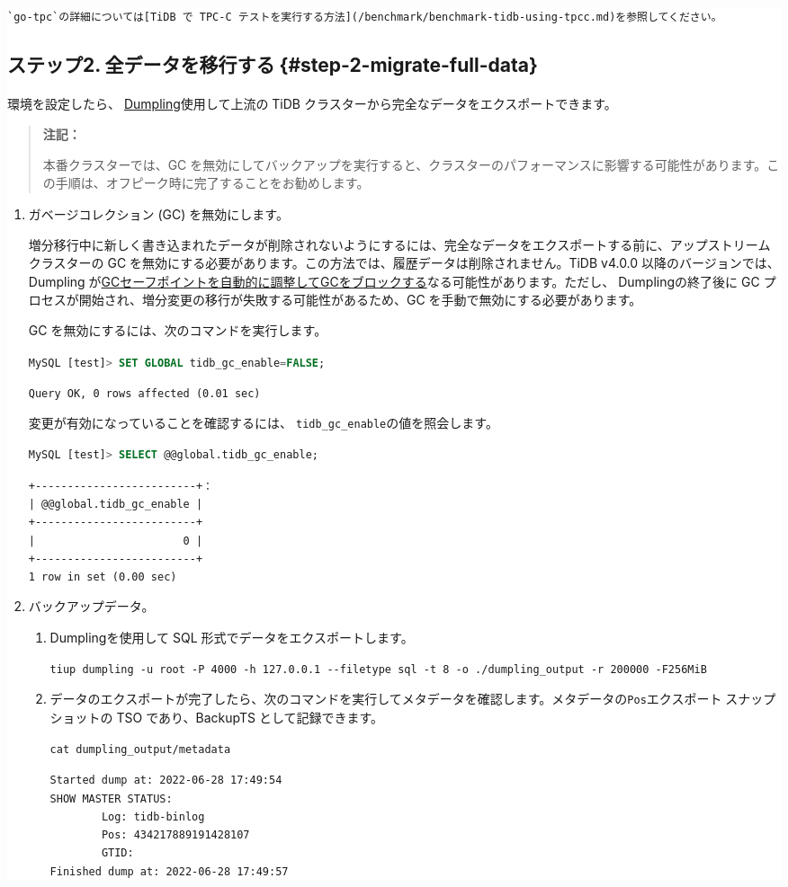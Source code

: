     `go-tpc`の詳細については[TiDB で TPC-C テストを実行する方法](/benchmark/benchmark-tidb-using-tpcc.md)を参照してください。

## ステップ2. 全データを移行する {#step-2-migrate-full-data}

環境を設定したら、 [Dumpling](/dumpling-overview.md)使用して上流の TiDB クラスターから完全なデータをエクスポートできます。

> **注記：**
>
> 本番クラスターでは、GC を無効にしてバックアップを実行すると、クラスターのパフォーマンスに影響する可能性があります。この手順は、オフピーク時に完了することをお勧めします。

1.  ガベージコレクション (GC) を無効にします。

    増分移行中に新しく書き込まれたデータが削除されないようにするには、完全なデータをエクスポートする前に、アップストリーム クラスターの GC を無効にする必要があります。この方法では、履歴データは削除されません。TiDB v4.0.0 以降のバージョンでは、 Dumpling が[GCセーフポイントを自動的に調整してGCをブロックする](/dumpling-overview.md#manually-set-the-tidb-gc-time)なる可能性があります。ただし、 Dumplingの終了後に GC プロセスが開始され、増分変更の移行が失敗する可能性があるため、GC を手動で無効にする必要があります。

    GC を無効にするには、次のコマンドを実行します。

    ```sql
    MySQL [test]> SET GLOBAL tidb_gc_enable=FALSE;
    ```

        Query OK, 0 rows affected (0.01 sec)

    変更が有効になっていることを確認するには、 `tidb_gc_enable`の値を照会します。

    ```sql
    MySQL [test]> SELECT @@global.tidb_gc_enable;
    ```

        +-------------------------+：
        | @@global.tidb_gc_enable |
        +-------------------------+
        |                       0 |
        +-------------------------+
        1 row in set (0.00 sec)

2.  バックアップデータ。

    1.  Dumplingを使用して SQL 形式でデータをエクスポートします。

        ```shell
        tiup dumpling -u root -P 4000 -h 127.0.0.1 --filetype sql -t 8 -o ./dumpling_output -r 200000 -F256MiB
        ```

    2.  データのエクスポートが完了したら、次のコマンドを実行してメタデータを確認します。メタデータの`Pos`エクスポート スナップショットの TSO であり、BackupTS として記録できます。

        ```shell
        cat dumpling_output/metadata
        ```

            Started dump at: 2022-06-28 17:49:54
            SHOW MASTER STATUS:
                    Log: tidb-binlog
                    Pos: 434217889191428107
                    GTID:
            Finished dump at: 2022-06-28 17:49:57
